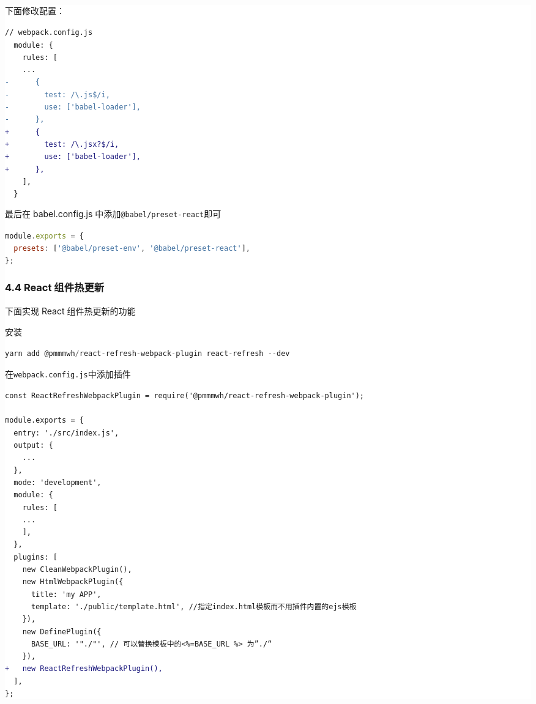 下面修改配置：

```diff
// webpack.config.js
  module: {
    rules: [
    ...
-      {
-        test: /\.js$/i,
-        use: ['babel-loader'],
-      },
+      {
+        test: /\.jsx?$/i,
+        use: ['babel-loader'],
+      },
    ],
  }
```

最后在 babel.config.js 中添加`@babel/preset-react`即可

```javascript
module.exports = {
  presets: ['@babel/preset-env', '@babel/preset-react'],
};
```

### 4.4 React 组件热更新

下面实现 React 组件热更新的功能

安装

```javascript
yarn add @pmmmwh/react-refresh-webpack-plugin react-refresh --dev
```

在`webpack.config.js`中添加插件

```diff
const ReactRefreshWebpackPlugin = require('@pmmmwh/react-refresh-webpack-plugin');

module.exports = {
  entry: './src/index.js',
  output: {
  	...
  },
  mode: 'development',
  module: {
    rules: [
    ...
    ],
  },
  plugins: [
    new CleanWebpackPlugin(),
    new HtmlWebpackPlugin({
      title: 'my APP',
      template: './public/template.html', //指定index.html模板而不用插件内置的ejs模板
    }),
    new DefinePlugin({
      BASE_URL: '"./"', // 可以替换模板中的<%=BASE_URL %> 为”./“
    }),
+   new ReactRefreshWebpackPlugin(),
  ],
};
```
